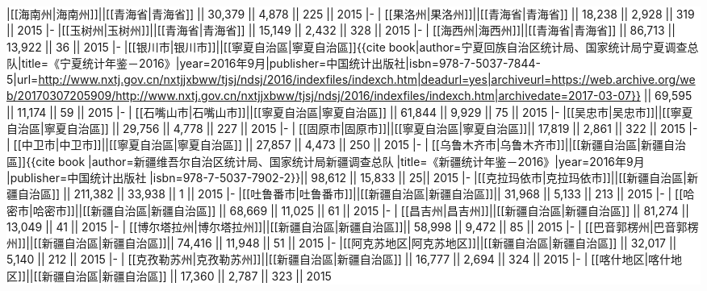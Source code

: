 |[[海南州|海南州]]||[[青海省|青海省]] || 30,379 || 4,878 ||   225 || 2015
|-
| [[果洛州|果洛州]]||[[青海省|青海省]] || 18,238 || 2,928 ||  319  || 2015
|-
|[[玉树州|玉树州]]||[[青海省|青海省]] || 15,149 || 2,432 ||   328 || 2015
|-
| [[海西州|海西州]]||[[青海省|青海省]] || 86,713 || 13,922 ||  36  || 2015
|-
|[[银川市|银川市]]||[[寧夏自治區|寧夏自治區]]<ref>{{cite book|author=宁夏回族自治区统计局、国家统计局宁夏调查总队|title=《宁夏统计年鉴－2016》|year=2016年9月|publisher=中国统计出版社|isbn=978-7-5037-7844-5|url=http://www.nxtj.gov.cn/nxtjjxbww/tjsj/ndsj/2016/indexfiles/indexch.htm|deadurl=yes|archiveurl=https://web.archive.org/web/20170307205909/http://www.nxtj.gov.cn/nxtjjxbww/tjsj/ndsj/2016/indexfiles/indexch.htm|archivedate=2017-03-07}}</ref> || 69,595 || 11,174 ||  59  || 2015
|-
| [[石嘴山市|石嘴山市]]||[[寧夏自治區|寧夏自治區]] || 61,844 || 9,929 || 75   || 2015
|-
|[[吴忠市|吴忠市]]||[[寧夏自治區|寧夏自治區]] || 29,756 || 4,778 ||  227  || 2015
|-
| [[固原市|固原市]]||[[寧夏自治區|寧夏自治區]]|| 17,819 || 2,861 ||  322  || 2015
|-
| [[中卫市|中卫市]]||[[寧夏自治區|寧夏自治區]] || 27,857 || 4,473 ||   250 || 2015
|-
| [[乌鲁木齐市|乌鲁木齐市]]||[[新疆自治區|新疆自治區]]<ref>{{cite book |author=新疆维吾尔自治区统计局、国家统计局新疆调查总队 |title=《新疆统计年鉴－2016》|year=2016年9月 |publisher=中国统计出版社 |isbn=978-7-5037-7902-2}}</ref>|| 98,612 || 15,833 ||    25|| 2015
|-
|[[克拉玛依市|克拉玛依市]]||[[新疆自治區|新疆自治區]] || 211,382 || 33,938 ||  1  || 2015
|-
|[[吐鲁番市|吐鲁番市]]||[[新疆自治區|新疆自治區]]|| 31,968 || 5,133 ||  213  || 2015
|-
| [[哈密市|哈密市]]||[[新疆自治區|新疆自治區]] || 68,669 || 11,025 ||  61  || 2015
|-
| [[昌吉州|昌吉州]]||[[新疆自治區|新疆自治區]] || 81,274 || 13,049 ||  41  || 2015
|-
| [[博尔塔拉州|博尔塔拉州]]||[[新疆自治區|新疆自治區]]|| 58,998 || 9,472 ||  85  || 2015
|-
| [[巴音郭楞州|巴音郭楞州]]||[[新疆自治區|新疆自治區]]|| 74,416 || 11,948 ||   51 || 2015
|-
|[[阿克苏地区|阿克苏地区]]||[[新疆自治區|新疆自治區]] || 32,017 || 5,140 ||   212 || 2015
|-
| [[克孜勒苏州|克孜勒苏州]]||[[新疆自治區|新疆自治區]] || 16,777 || 2,694 ||  324  || 2015
|-
| [[喀什地区|喀什地区]]||[[新疆自治區|新疆自治區]] || 17,360 || 2,787 ||   323 || 2015